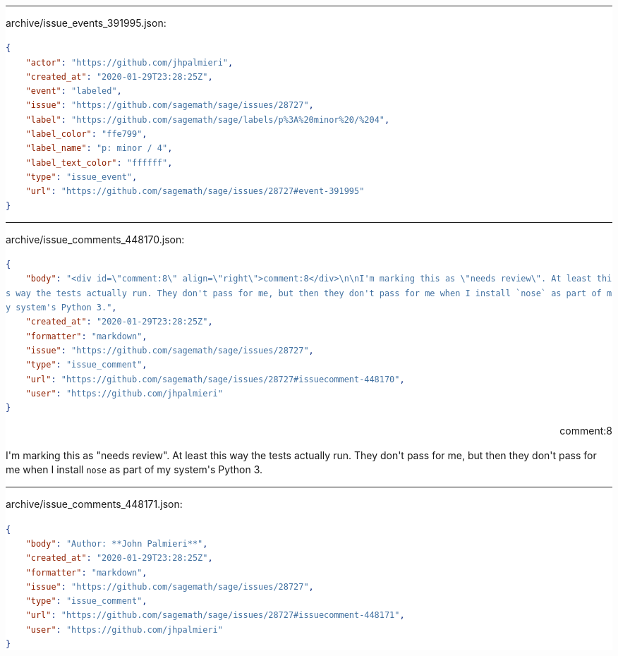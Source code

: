 

---

archive/issue_events_391995.json:
```json
{
    "actor": "https://github.com/jhpalmieri",
    "created_at": "2020-01-29T23:28:25Z",
    "event": "labeled",
    "issue": "https://github.com/sagemath/sage/issues/28727",
    "label": "https://github.com/sagemath/sage/labels/p%3A%20minor%20/%204",
    "label_color": "ffe799",
    "label_name": "p: minor / 4",
    "label_text_color": "ffffff",
    "type": "issue_event",
    "url": "https://github.com/sagemath/sage/issues/28727#event-391995"
}
```



---

archive/issue_comments_448170.json:
```json
{
    "body": "<div id=\"comment:8\" align=\"right\">comment:8</div>\n\nI'm marking this as \"needs review\". At least this way the tests actually run. They don't pass for me, but then they don't pass for me when I install `nose` as part of my system's Python 3.",
    "created_at": "2020-01-29T23:28:25Z",
    "formatter": "markdown",
    "issue": "https://github.com/sagemath/sage/issues/28727",
    "type": "issue_comment",
    "url": "https://github.com/sagemath/sage/issues/28727#issuecomment-448170",
    "user": "https://github.com/jhpalmieri"
}
```

<div id="comment:8" align="right">comment:8</div>

I'm marking this as "needs review". At least this way the tests actually run. They don't pass for me, but then they don't pass for me when I install `nose` as part of my system's Python 3.



---

archive/issue_comments_448171.json:
```json
{
    "body": "Author: **John Palmieri**",
    "created_at": "2020-01-29T23:28:25Z",
    "formatter": "markdown",
    "issue": "https://github.com/sagemath/sage/issues/28727",
    "type": "issue_comment",
    "url": "https://github.com/sagemath/sage/issues/28727#issuecomment-448171",
    "user": "https://github.com/jhpalmieri"
}
```
